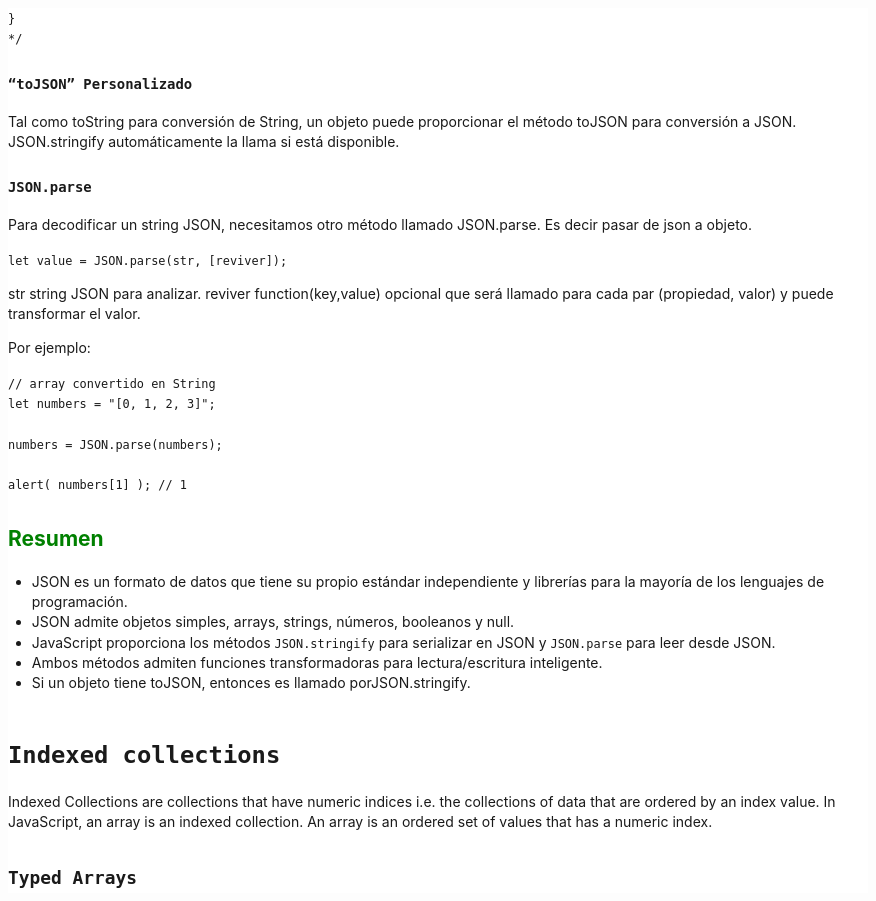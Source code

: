 ```
}
*/
```

### `“toJSON” Personalizado`

Tal como toString para conversión de String, un objeto puede proporcionar el método toJSON para conversión a JSON. JSON.stringify automáticamente la llama si está disponible.

### `JSON.parse`

Para decodificar un string JSON, necesitamos otro método llamado JSON.parse. Es decir pasar de json a objeto.

```
let value = JSON.parse(str, [reviver]);
```

str
string JSON para analizar.
reviver
function(key,value) opcional que será llamado para cada par (propiedad, valor) y puede transformar el valor.

Por ejemplo:

```
// array convertido en String
let numbers = "[0, 1, 2, 3]";

numbers = JSON.parse(numbers);

alert( numbers[1] ); // 1
```

<h2 style='color: green'>Resumen</h2>

- JSON es un formato de datos que tiene su propio estándar independiente y librerías para la mayoría de los lenguajes de programación.
- JSON admite objetos simples, arrays, strings, números, booleanos y null.
- JavaScript proporciona los métodos `JSON.stringify` para serializar en JSON y `JSON.parse` para leer desde JSON.
- Ambos métodos admiten funciones transformadoras para lectura/escritura inteligente.
- Si un objeto tiene toJSON, entonces es llamado porJSON.stringify.

# `Indexed collections`

Indexed Collections are collections that have numeric indices i.e. the collections of data that are ordered by an index value. In JavaScript, an array is an indexed collection. An array is an ordered set of values that has a numeric index.

## `Typed Arrays`
